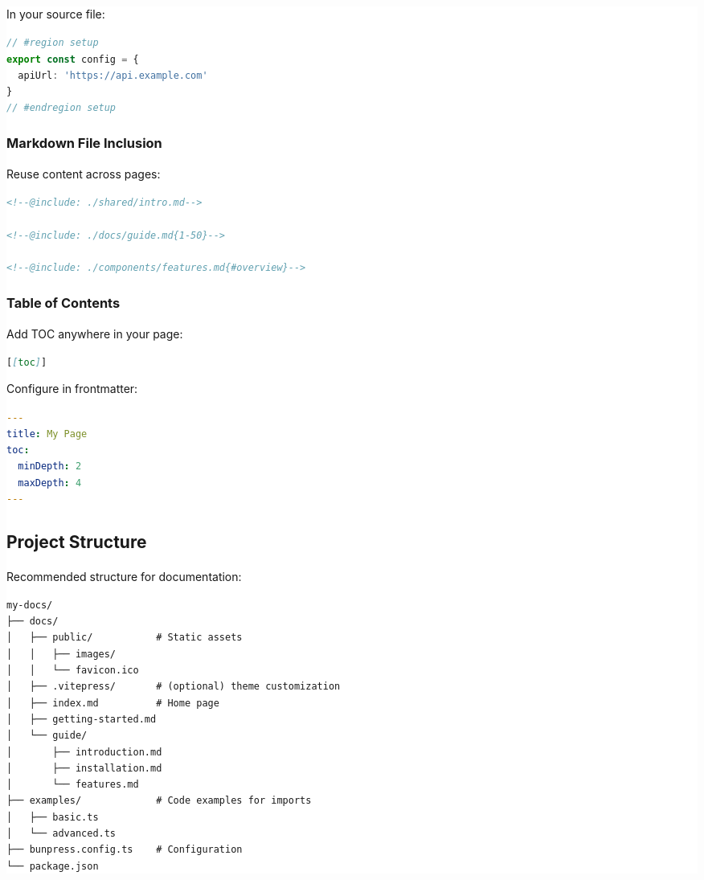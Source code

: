 In your source file:

```typescript
// #region setup
export const config = {
  apiUrl: 'https://api.example.com'
}
// #endregion setup
```

### Markdown File Inclusion

Reuse content across pages:

```markdown
<!--@include: ./shared/intro.md-->

<!--@include: ./docs/guide.md{1-50}-->

<!--@include: ./components/features.md{#overview}-->
```

### Table of Contents

Add TOC anywhere in your page:

```markdown
[[toc]]
```

Configure in frontmatter:

```yaml
---
title: My Page
toc:
  minDepth: 2
  maxDepth: 4
---
```

## Project Structure

Recommended structure for documentation:

```
my-docs/
├── docs/
│   ├── public/           # Static assets
│   │   ├── images/
│   │   └── favicon.ico
│   ├── .vitepress/       # (optional) theme customization
│   ├── index.md          # Home page
│   ├── getting-started.md
│   └── guide/
│       ├── introduction.md
│       ├── installation.md
│       └── features.md
├── examples/             # Code examples for imports
│   ├── basic.ts
│   └── advanced.ts
├── bunpress.config.ts    # Configuration
└── package.json
```
